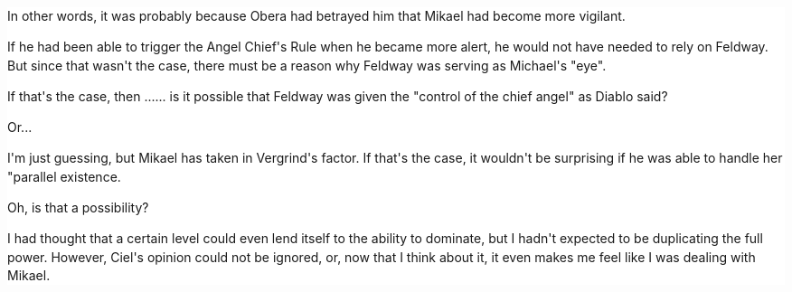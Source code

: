 In other words, it was probably because Obera had betrayed him that Mikael had become more vigilant.

If he had been able to trigger the Angel Chief's Rule when he became more alert, he would not have needed to rely on Feldway. But since that wasn't the case, there must be a reason why Feldway was serving as Michael's "eye".

If that's the case, then ...... is it possible that Feldway was given the "control of the chief angel" as Diablo said?

Or...


I'm just guessing, but Mikael has taken in Vergrind's factor. If that's the case, it wouldn't be surprising if he was able to handle her "parallel existence.


Oh, is that a possibility?

I had thought that a certain level could even lend itself to the ability to dominate, but I hadn't expected to be duplicating the full power. However, Ciel's opinion could not be ignored, or, now that I think about it, it even makes me feel like I was dealing with Mikael.

